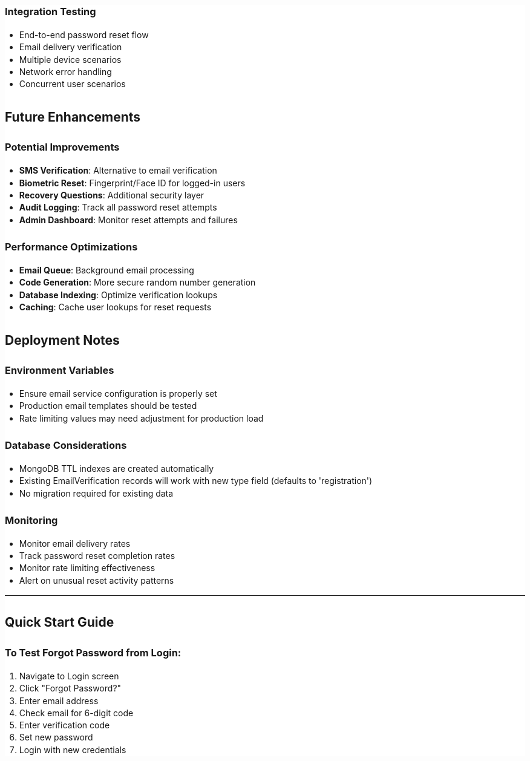 ### Integration Testing
- End-to-end password reset flow
- Email delivery verification
- Multiple device scenarios
- Network error handling
- Concurrent user scenarios

## Future Enhancements

### Potential Improvements
- **SMS Verification**: Alternative to email verification
- **Biometric Reset**: Fingerprint/Face ID for logged-in users
- **Recovery Questions**: Additional security layer
- **Audit Logging**: Track all password reset attempts
- **Admin Dashboard**: Monitor reset attempts and failures

### Performance Optimizations
- **Email Queue**: Background email processing
- **Code Generation**: More secure random number generation
- **Database Indexing**: Optimize verification lookups
- **Caching**: Cache user lookups for reset requests

## Deployment Notes

### Environment Variables
- Ensure email service configuration is properly set
- Production email templates should be tested
- Rate limiting values may need adjustment for production load

### Database Considerations
- MongoDB TTL indexes are created automatically
- Existing EmailVerification records will work with new type field (defaults to 'registration')
- No migration required for existing data

### Monitoring
- Monitor email delivery rates
- Track password reset completion rates
- Monitor rate limiting effectiveness
- Alert on unusual reset activity patterns

---

## Quick Start Guide

### To Test Forgot Password from Login:
1. Navigate to Login screen
2. Click "Forgot Password?"
3. Enter email address
4. Check email for 6-digit code
5. Enter verification code
6. Set new password
7. Login with new credentials

